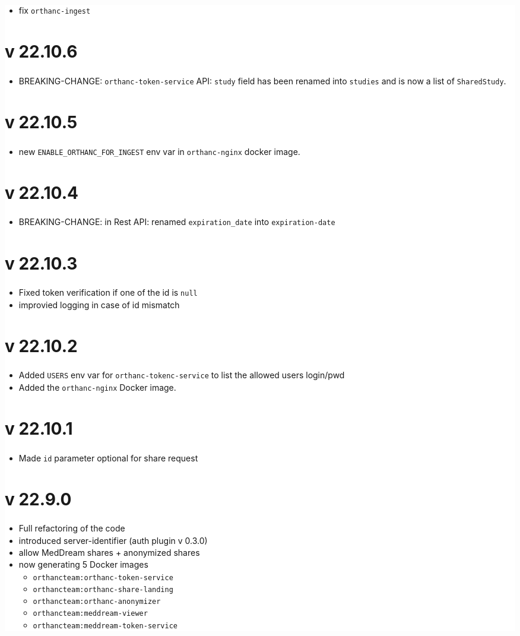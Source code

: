 - fix `orthanc-ingest`

v 22.10.6
========

- BREAKING-CHANGE: `orthanc-token-service` API: `study` field has been renamed into `studies` and is now a list of `SharedStudy`.

v 22.10.5
========

- new `ENABLE_ORTHANC_FOR_INGEST` env var in `orthanc-nginx` docker image.

v 22.10.4
========

- BREAKING-CHANGE: in Rest API: renamed `expiration_date` into `expiration-date`

v 22.10.3
========

- Fixed token verification if one of the id is `null`
- improvied logging in case of id mismatch

v 22.10.2
========

- Added `USERS` env var for `orthanc-tokenc-service` to list the allowed users login/pwd
- Added the `orthanc-nginx` Docker image.

v 22.10.1
========

- Made `id` parameter optional for share request

v 22.9.0
========

- Full refactoring of the code
- introduced server-identifier (auth plugin v 0.3.0)
- allow MedDream shares + anonymized shares
- now generating 5 Docker images
  - `orthancteam:orthanc-token-service`
  - `orthancteam:orthanc-share-landing`
  - `orthancteam:orthanc-anonymizer`
  - `orthancteam:meddream-viewer`
  - `orthancteam:meddream-token-service`


